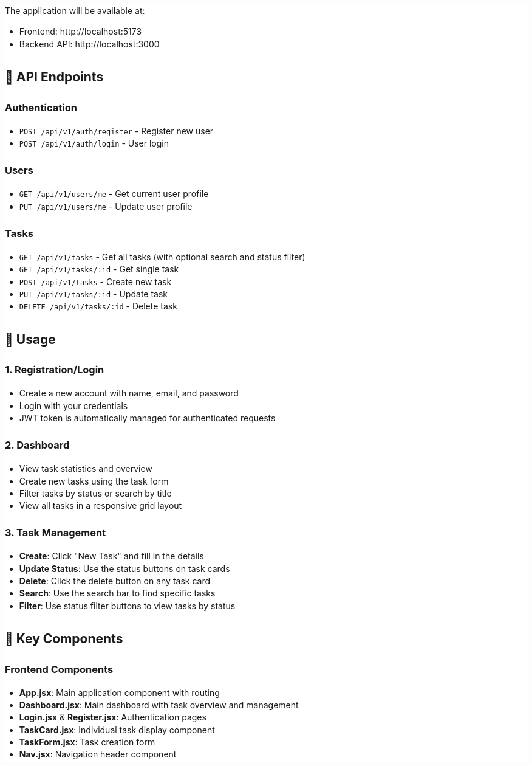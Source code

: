 The application will be available at:
- Frontend: http://localhost:5173
- Backend API: http://localhost:3000

## 🔗 API Endpoints

### Authentication
- `POST /api/v1/auth/register` - Register new user
- `POST /api/v1/auth/login` - User login

### Users
- `GET /api/v1/users/me` - Get current user profile
- `PUT /api/v1/users/me` - Update user profile

### Tasks
- `GET /api/v1/tasks` - Get all tasks (with optional search and status filter)
- `GET /api/v1/tasks/:id` - Get single task
- `POST /api/v1/tasks` - Create new task
- `PUT /api/v1/tasks/:id` - Update task
- `DELETE /api/v1/tasks/:id` - Delete task

## 📱 Usage

### 1. Registration/Login
- Create a new account with name, email, and password
- Login with your credentials
- JWT token is automatically managed for authenticated requests

### 2. Dashboard
- View task statistics and overview
- Create new tasks using the task form
- Filter tasks by status or search by title
- View all tasks in a responsive grid layout

### 3. Task Management
- **Create**: Click "New Task" and fill in the details
- **Update Status**: Use the status buttons on task cards
- **Delete**: Click the delete button on any task card
- **Search**: Use the search bar to find specific tasks
- **Filter**: Use status filter buttons to view tasks by status

## 🎨 Key Components

### Frontend Components
- **App.jsx**: Main application component with routing
- **Dashboard.jsx**: Main dashboard with task overview and management
- **Login.jsx** & **Register.jsx**: Authentication pages
- **TaskCard.jsx**: Individual task display component
- **TaskForm.jsx**: Task creation form
- **Nav.jsx**: Navigation header component
